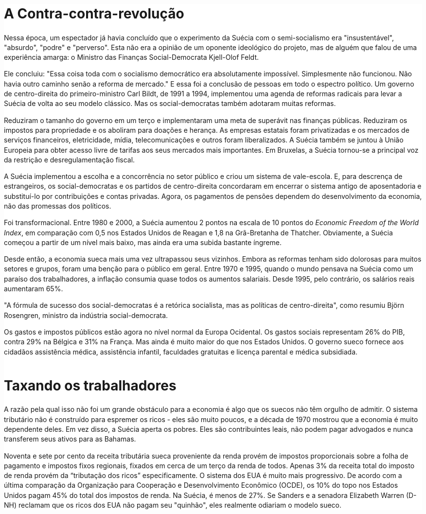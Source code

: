 # A Contra-contra-revolução

Nessa época, um espectador já havia concluído que o experimento da Suécia com o semi-socialismo era "insustentável", "absurdo", "podre" e "perverso". Esta não era a opinião de um oponente ideológico do projeto, mas de alguém que falou de uma experiência amarga: o Ministro das Finanças Social-Democrata Kjell-Olof Feldt.

Ele concluiu: "Essa coisa toda com o socialismo democrático era absolutamente impossível. Simplesmente não funcionou. Não havia outro caminho senão a reforma de mercado." E essa foi a conclusão de pessoas em todo o espectro político. Um governo de centro-direita do primeiro-ministro Carl Bildt, de 1991 a 1994, implementou uma agenda de reformas radicais para levar a Suécia de volta ao seu modelo clássico. Mas os social-democratas também adotaram muitas reformas.

Reduziram o tamanho do governo em um terço e implementaram uma meta de superávit nas finanças públicas. Reduziram os impostos para propriedade e os aboliram para doações e herança. As empresas estatais foram privatizadas e os mercados de serviços financeiros, eletricidade, mídia, telecomunicações e outros foram liberalizados. A Suécia também se juntou à União Europeia para obter acesso livre de tarifas aos seus mercados mais importantes. Em Bruxelas, a Suécia tornou-se a principal voz da restrição e desregulamentação fiscal.

A Suécia implementou a escolha e a concorrência no setor público e criou um sistema de vale-escola. E, para descrença de estrangeiros, os social-democratas e os partidos de centro-direita concordaram em encerrar o sistema antigo de aposentadoria e substituí-lo por contribuições e contas privadas. Agora, os pagamentos de pensões dependem do desenvolvimento da economia, não das promessas dos políticos.

Foi transformacional. Entre 1980 e 2000, a Suécia aumentou 2 pontos na escala de 10 pontos do _Economic Freedom of the World Index_, em comparação com 0,5 nos Estados Unidos de Reagan e 1,8 na Grã-Bretanha de Thatcher. Obviamente, a Suécia começou a partir de um nível mais baixo, mas ainda era uma subida bastante íngreme.

Desde então, a economia sueca mais uma vez ultrapassou seus vizinhos. Embora as reformas tenham sido dolorosas para muitos setores e grupos, foram uma benção para o público em geral. Entre 1970 e 1995, quando o mundo pensava na Suécia como um paraíso dos trabalhadores, a inflação consumia quase todos os aumentos salariais. Desde 1995, pelo contrário, os salários reais aumentaram 65%.

"A fórmula de sucesso dos social-democratas é a retórica socialista, mas as políticas de centro-direita", como resumiu Björn Rosengren, ministro da indústria social-democrata.

Os gastos e impostos públicos estão agora no nível normal da Europa Ocidental. Os gastos sociais representam 26% do PIB, contra 29% na Bélgica e 31% na França. Mas ainda é muito maior do que nos Estados Unidos. O governo sueco fornece aos cidadãos assistência médica, assistência infantil, faculdades gratuitas e licença parental e médica subsidiada.

# Taxando os trabalhadores

A razão pela qual isso não foi um grande obstáculo para a economia é algo que os suecos não têm orgulho de admitir. O sistema tributário não é construído para espremer os ricos - eles são muito poucos, e a década de 1970 mostrou que a economia é muito dependente deles. Em vez disso, a Suécia aperta os pobres. Eles são contribuintes leais, não podem pagar advogados e nunca transferem seus ativos para as Bahamas.

Noventa e sete por cento da receita tributária sueca proveniente da renda provém de impostos proporcionais sobre a folha de pagamento e impostos fixos regionais, fixados em cerca de um terço da renda de todos. Apenas 3% da receita total do imposto de renda provém da “tributação dos ricos” especificamente. O sistema dos EUA é muito mais progressivo. De acordo com a última comparação da Organização para Cooperação e Desenvolvimento Econômico (OCDE), os 10% do topo nos Estados Unidos pagam 45% do total dos impostos de renda. Na Suécia, é menos de 27%. Se Sanders e a senadora Elizabeth Warren (D-NH) reclamam que os ricos dos EUA não pagam seu "quinhão", eles realmente odiariam o modelo sueco.
